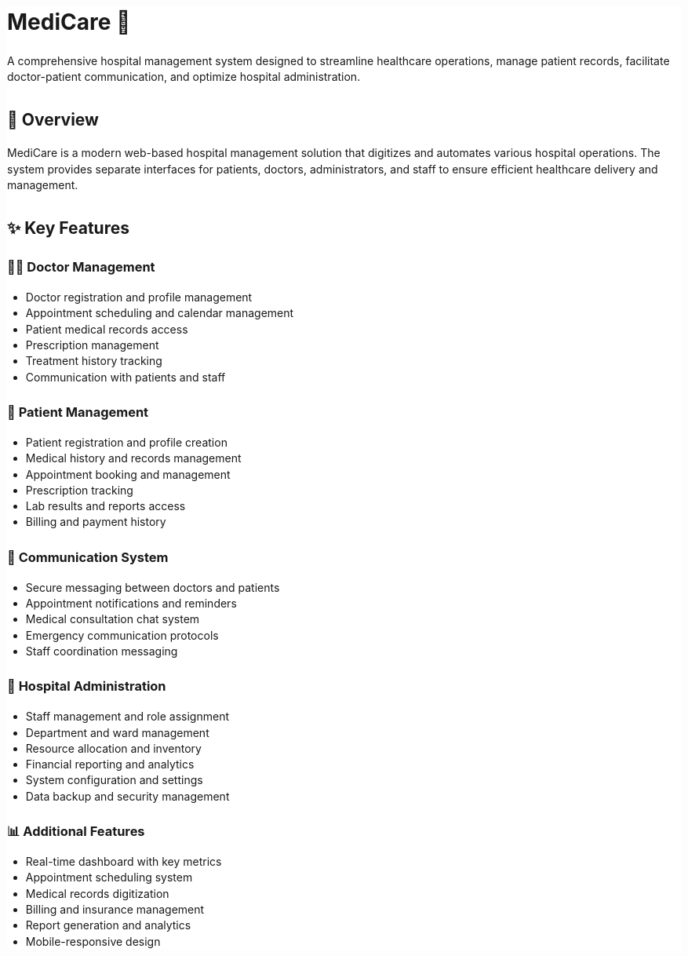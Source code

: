 # MediCare 🏥

A comprehensive hospital management system designed to streamline healthcare operations, manage patient records, facilitate doctor-patient communication, and optimize hospital administration.

## 🌟 Overview

MediCare is a modern web-based hospital management solution that digitizes and automates various hospital operations. The system provides separate interfaces for patients, doctors, administrators, and staff to ensure efficient healthcare delivery and management.

## ✨ Key Features

### 👨‍⚕️ **Doctor Management**
- Doctor registration and profile management
- Appointment scheduling and calendar management
- Patient medical records access
- Prescription management
- Treatment history tracking
- Communication with patients and staff

### 👥 **Patient Management**
- Patient registration and profile creation
- Medical history and records management
- Appointment booking and management
- Prescription tracking
- Lab results and reports access
- Billing and payment history

### 💬 **Communication System**
- Secure messaging between doctors and patients
- Appointment notifications and reminders
- Medical consultation chat system
- Emergency communication protocols
- Staff coordination messaging

### 🏥 **Hospital Administration**
- Staff management and role assignment
- Department and ward management
- Resource allocation and inventory
- Financial reporting and analytics
- System configuration and settings
- Data backup and security management

### 📊 **Additional Features**
- Real-time dashboard with key metrics
- Appointment scheduling system
- Medical records digitization
- Billing and insurance management
- Report generation and analytics
- Mobile-responsive design
